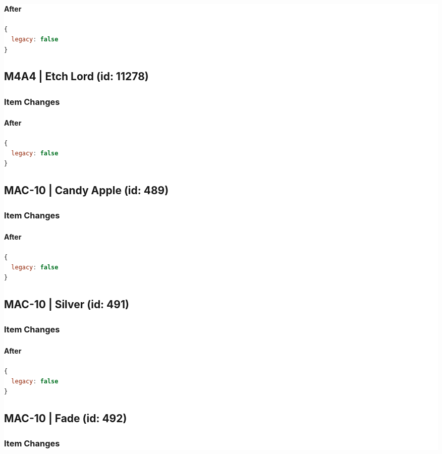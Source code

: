 #### After

```javascript
{
  legacy: false
}
```



## M4A4 | Etch Lord (id: 11278)

### Item Changes

#### After

```javascript
{
  legacy: false
}
```



## MAC-10 | Candy Apple (id: 489)

### Item Changes

#### After

```javascript
{
  legacy: false
}
```



## MAC-10 | Silver (id: 491)

### Item Changes

#### After

```javascript
{
  legacy: false
}
```



## MAC-10 | Fade (id: 492)

### Item Changes
